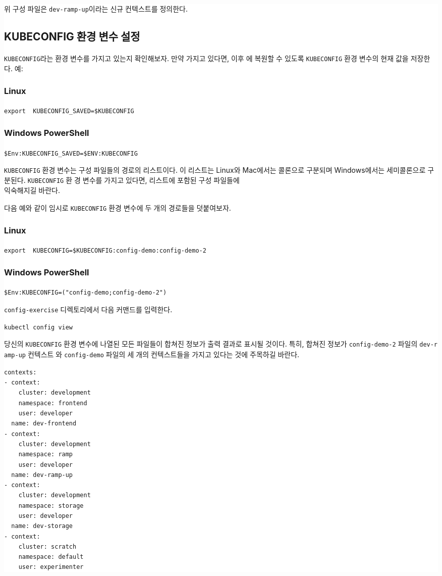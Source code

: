 위 구성 파일은 `dev-ramp-up`이라는 신규 컨텍스트를 정의한다.

## KUBECONFIG 환경 변수 설정

`KUBECONFIG`라는 환경 변수를 가지고 있는지 확인해보자. 만약 가지고 있다면, 이후
에 복원할 수 있도록 `KUBECONFIG` 환경 변수의 현재 값을 저장한다. 예:

### Linux

```shell
export  KUBECONFIG_SAVED=$KUBECONFIG
```

### Windows PowerShell

```shell
$Env:KUBECONFIG_SAVED=$ENV:KUBECONFIG
```

`KUBECONFIG` 환경 변수는 구성 파일들의 경로의 리스트이다. 이 리스트는 Linux와
Mac에서는 콜론으로 구분되며 Windows에서는 세미콜론으로 구분된다. `KUBECONFIG` 환
경 변수를 가지고 있다면, 리스트에 포함된 구성 파일들에  
익숙해지길 바란다.

다음 예와 같이 임시로 `KUBECONFIG` 환경 변수에 두 개의 경로들을 덧붙여보자.

### Linux

```shell
export  KUBECONFIG=$KUBECONFIG:config-demo:config-demo-2
```

### Windows PowerShell

```shell
$Env:KUBECONFIG=("config-demo;config-demo-2")
```

`config-exercise` 디렉토리에서 다음 커맨드를 입력한다.

```shell
kubectl config view
```

당신의 `KUBECONFIG` 환경 변수에 나열된 모든 파일들이 합쳐진 정보가 출력 결과로
표시될 것이다. 특히, 합쳐진 정보가 `config-demo-2` 파일의 `dev-ramp-up` 컨텍스트
와 `config-demo` 파일의 세 개의 컨텍스트들을 가지고 있다는 것에 주목하길 바란다.

```shell
contexts:
- context:
    cluster: development
    namespace: frontend
    user: developer
  name: dev-frontend
- context:
    cluster: development
    namespace: ramp
    user: developer
  name: dev-ramp-up
- context:
    cluster: development
    namespace: storage
    user: developer
  name: dev-storage
- context:
    cluster: scratch
    namespace: default
    user: experimenter
```